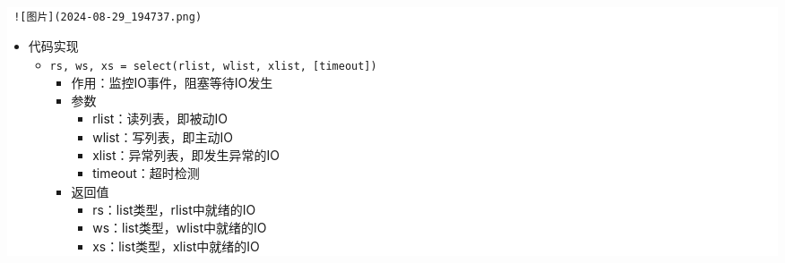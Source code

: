      ![图片](2024-08-29_194737.png) 
   * 代码实现
      * ```rs, ws, xs = select(rlist, wlist, xlist, [timeout])```
        * 作用：监控IO事件，阻塞等待IO发生
        * 参数
          * rlist：读列表，即被动IO
          * wlist：写列表，即主动IO
          * xlist：异常列表，即发生异常的IO
          * timeout：超时检测
        * 返回值
          * rs：list类型，rlist中就绪的IO
          * ws：list类型，wlist中就绪的IO
          * xs：list类型，xlist中就绪的IO
    